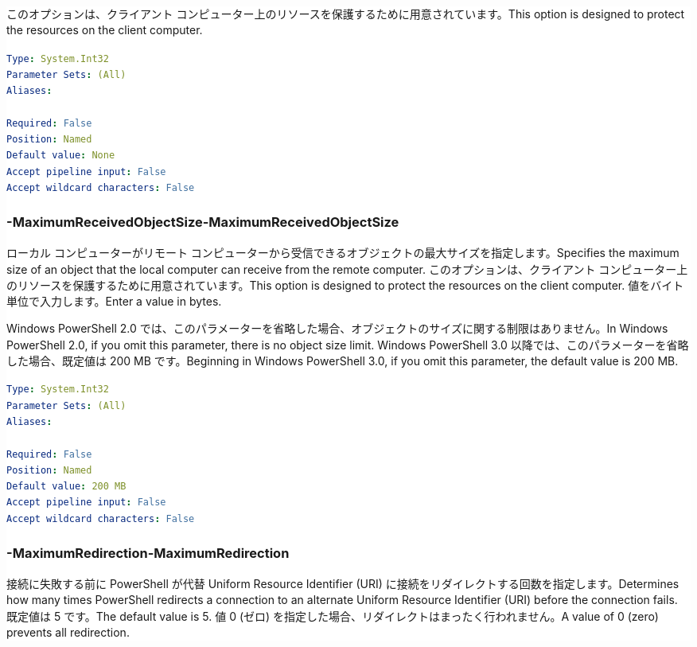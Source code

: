 <span data-ttu-id="61e6d-212">このオプションは、クライアント コンピューター上のリソースを保護するために用意されています。</span><span class="sxs-lookup"><span data-stu-id="61e6d-212">This option is designed to protect the resources on the client computer.</span></span>

```yaml
Type: System.Int32
Parameter Sets: (All)
Aliases:

Required: False
Position: Named
Default value: None
Accept pipeline input: False
Accept wildcard characters: False
```

### <span data-ttu-id="61e6d-213">-MaximumReceivedObjectSize</span><span class="sxs-lookup"><span data-stu-id="61e6d-213">-MaximumReceivedObjectSize</span></span>

<span data-ttu-id="61e6d-214">ローカル コンピューターがリモート コンピューターから受信できるオブジェクトの最大サイズを指定します。</span><span class="sxs-lookup"><span data-stu-id="61e6d-214">Specifies the maximum size of an object that the local computer can receive from the remote computer.</span></span> <span data-ttu-id="61e6d-215">このオプションは、クライアント コンピューター上のリソースを保護するために用意されています。</span><span class="sxs-lookup"><span data-stu-id="61e6d-215">This option is designed to protect the resources on the client computer.</span></span> <span data-ttu-id="61e6d-216">値をバイト単位で入力します。</span><span class="sxs-lookup"><span data-stu-id="61e6d-216">Enter a value in bytes.</span></span>

<span data-ttu-id="61e6d-217">Windows PowerShell 2.0 では、このパラメーターを省略した場合、オブジェクトのサイズに関する制限はありません。</span><span class="sxs-lookup"><span data-stu-id="61e6d-217">In Windows PowerShell 2.0, if you omit this parameter, there is no object size limit.</span></span> <span data-ttu-id="61e6d-218">Windows PowerShell 3.0 以降では、このパラメーターを省略した場合、既定値は 200 MB です。</span><span class="sxs-lookup"><span data-stu-id="61e6d-218">Beginning in Windows PowerShell 3.0, if you omit this parameter, the default value is 200 MB.</span></span>

```yaml
Type: System.Int32
Parameter Sets: (All)
Aliases:

Required: False
Position: Named
Default value: 200 MB
Accept pipeline input: False
Accept wildcard characters: False
```

### <span data-ttu-id="61e6d-219">-MaximumRedirection</span><span class="sxs-lookup"><span data-stu-id="61e6d-219">-MaximumRedirection</span></span>

<span data-ttu-id="61e6d-220">接続に失敗する前に PowerShell が代替 Uniform Resource Identifier (URI) に接続をリダイレクトする回数を指定します。</span><span class="sxs-lookup"><span data-stu-id="61e6d-220">Determines how many times PowerShell redirects a connection to an alternate Uniform Resource Identifier (URI) before the connection fails.</span></span> <span data-ttu-id="61e6d-221">既定値は 5 です。</span><span class="sxs-lookup"><span data-stu-id="61e6d-221">The default value is 5.</span></span> <span data-ttu-id="61e6d-222">値 0 (ゼロ) を指定した場合、リダイレクトはまったく行われません。</span><span class="sxs-lookup"><span data-stu-id="61e6d-222">A value of 0 (zero) prevents all redirection.</span></span>
